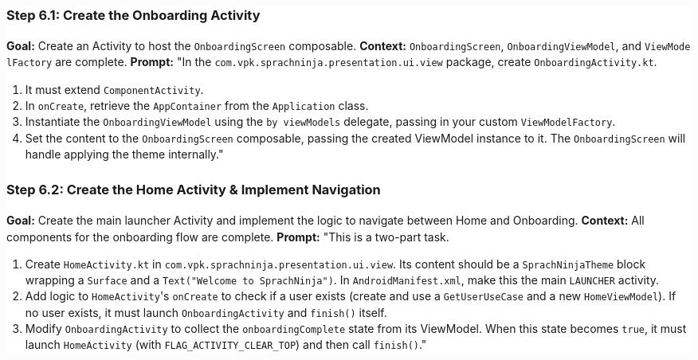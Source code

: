 ### Step 6.1: Create the Onboarding Activity
**Goal:** Create an Activity to host the `OnboardingScreen` composable.
**Context:** `OnboardingScreen`, `OnboardingViewModel`, and `ViewModelFactory` are complete.
**Prompt:**
"In the `com.vpk.sprachninja.presentation.ui.view` package, create `OnboardingActivity.kt`.
1.  It must extend `ComponentActivity`.
2.  In `onCreate`, retrieve the `AppContainer` from the `Application` class.
3.  Instantiate the `OnboardingViewModel` using the `by viewModels` delegate, passing in your custom `ViewModelFactory`.
4.  Set the content to the `OnboardingScreen` composable, passing the created ViewModel instance to it. The `OnboardingScreen` will handle applying the theme internally."

### Step 6.2: Create the Home Activity & Implement Navigation
**Goal:** Create the main launcher Activity and implement the logic to navigate between Home and Onboarding.
**Context:** All components for the onboarding flow are complete.
**Prompt:**
"This is a two-part task.
1.  Create `HomeActivity.kt` in `com.vpk.sprachninja.presentation.ui.view`. Its content should be a `SprachNinjaTheme` block wrapping a `Surface` and a `Text("Welcome to SprachNinja")`. In `AndroidManifest.xml`, make this the main `LAUNCHER` activity.
2.  Add logic to `HomeActivity`'s `onCreate` to check if a user exists (create and use a `GetUserUseCase` and a new `HomeViewModel`). If no user exists, it must launch `OnboardingActivity` and `finish()` itself.
3.  Modify `OnboardingActivity` to collect the `onboardingComplete` state from its ViewModel. When this state becomes `true`, it must launch `HomeActivity` (with `FLAG_ACTIVITY_CLEAR_TOP`) and then call `finish()`."